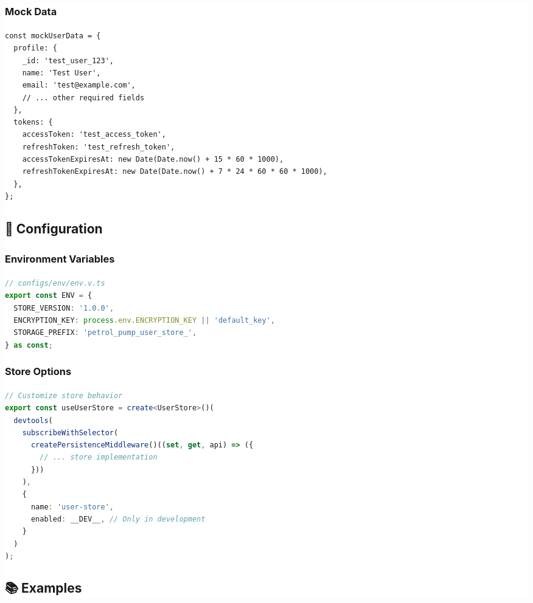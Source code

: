 ### Mock Data

```tsx
const mockUserData = {
  profile: {
    _id: 'test_user_123',
    name: 'Test User',
    email: 'test@example.com',
    // ... other required fields
  },
  tokens: {
    accessToken: 'test_access_token',
    refreshToken: 'test_refresh_token',
    accessTokenExpiresAt: new Date(Date.now() + 15 * 60 * 1000),
    refreshTokenExpiresAt: new Date(Date.now() + 7 * 24 * 60 * 60 * 1000),
  },
};
```

## 🔧 Configuration

### Environment Variables

```typescript
// configs/env/env.v.ts
export const ENV = {
  STORE_VERSION: '1.0.0',
  ENCRYPTION_KEY: process.env.ENCRYPTION_KEY || 'default_key',
  STORAGE_PREFIX: 'petrol_pump_user_store_',
} as const;
```

### Store Options

```typescript
// Customize store behavior
export const useUserStore = create<UserStore>()(
  devtools(
    subscribeWithSelector(
      createPersistenceMiddleware()((set, get, api) => ({
        // ... store implementation
      }))
    ),
    {
      name: 'user-store',
      enabled: __DEV__, // Only in development
    }
  )
);
```

## 📚 Examples
